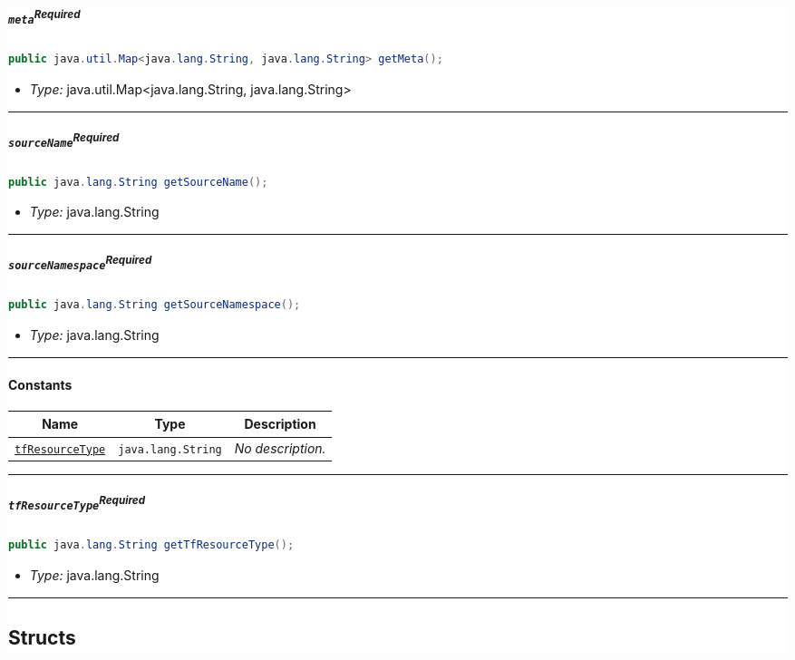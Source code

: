 
##### `meta`<sup>Required</sup> <a name="meta" id="@cdktf/provider-consul.intention.Intention.property.meta"></a>

```java
public java.util.Map<java.lang.String, java.lang.String> getMeta();
```

- *Type:* java.util.Map<java.lang.String, java.lang.String>

---

##### `sourceName`<sup>Required</sup> <a name="sourceName" id="@cdktf/provider-consul.intention.Intention.property.sourceName"></a>

```java
public java.lang.String getSourceName();
```

- *Type:* java.lang.String

---

##### `sourceNamespace`<sup>Required</sup> <a name="sourceNamespace" id="@cdktf/provider-consul.intention.Intention.property.sourceNamespace"></a>

```java
public java.lang.String getSourceNamespace();
```

- *Type:* java.lang.String

---

#### Constants <a name="Constants" id="Constants"></a>

| **Name** | **Type** | **Description** |
| --- | --- | --- |
| <code><a href="#@cdktf/provider-consul.intention.Intention.property.tfResourceType">tfResourceType</a></code> | <code>java.lang.String</code> | *No description.* |

---

##### `tfResourceType`<sup>Required</sup> <a name="tfResourceType" id="@cdktf/provider-consul.intention.Intention.property.tfResourceType"></a>

```java
public java.lang.String getTfResourceType();
```

- *Type:* java.lang.String

---

## Structs <a name="Structs" id="Structs"></a>
